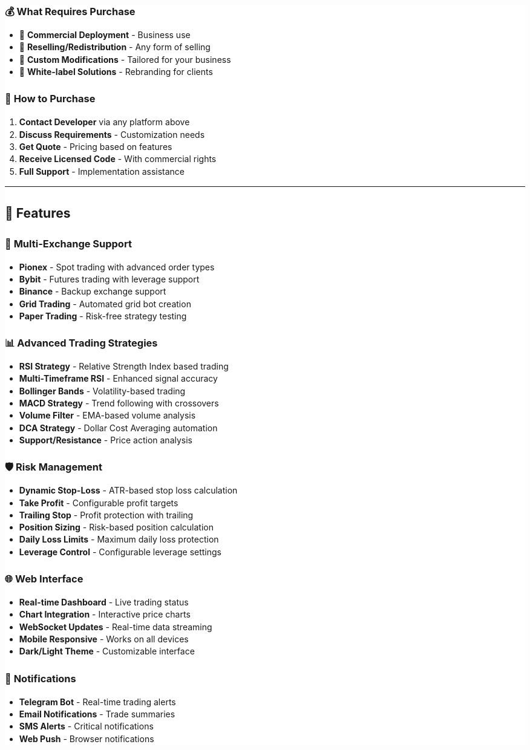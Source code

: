 ### 💰 **What Requires Purchase**
- 🏢 **Commercial Deployment** - Business use
- 💼 **Reselling/Redistribution** - Any form of selling
- 🔧 **Custom Modifications** - Tailored for your business
- 📱 **White-label Solutions** - Rebranding for clients

### 🛒 **How to Purchase**
1. **Contact Developer** via any platform above
2. **Discuss Requirements** - Customization needs
3. **Get Quote** - Pricing based on features
4. **Receive Licensed Code** - With commercial rights
5. **Full Support** - Implementation assistance

---

## 🌟 Features

### 🔄 **Multi-Exchange Support**
- **Pionex** - Spot trading with advanced order types
- **Bybit** - Futures trading with leverage support
- **Binance** - Backup exchange support
- **Grid Trading** - Automated grid bot creation
- **Paper Trading** - Risk-free strategy testing

### 📊 **Advanced Trading Strategies**
- **RSI Strategy** - Relative Strength Index based trading
- **Multi-Timeframe RSI** - Enhanced signal accuracy
- **Bollinger Bands** - Volatility-based trading
- **MACD Strategy** - Trend following with crossovers
- **Volume Filter** - EMA-based volume analysis
- **DCA Strategy** - Dollar Cost Averaging automation
- **Support/Resistance** - Price action analysis

### 🛡️ **Risk Management**
- **Dynamic Stop-Loss** - ATR-based stop loss calculation
- **Take Profit** - Configurable profit targets
- **Trailing Stop** - Profit protection with trailing
- **Position Sizing** - Risk-based position calculation
- **Daily Loss Limits** - Maximum daily loss protection
- **Leverage Control** - Configurable leverage settings

### 🌐 **Web Interface**
- **Real-time Dashboard** - Live trading status
- **Chart Integration** - Interactive price charts
- **WebSocket Updates** - Real-time data streaming
- **Mobile Responsive** - Works on all devices
- **Dark/Light Theme** - Customizable interface

### 📱 **Notifications**
- **Telegram Bot** - Real-time trading alerts
- **Email Notifications** - Trade summaries
- **SMS Alerts** - Critical notifications
- **Web Push** - Browser notifications
